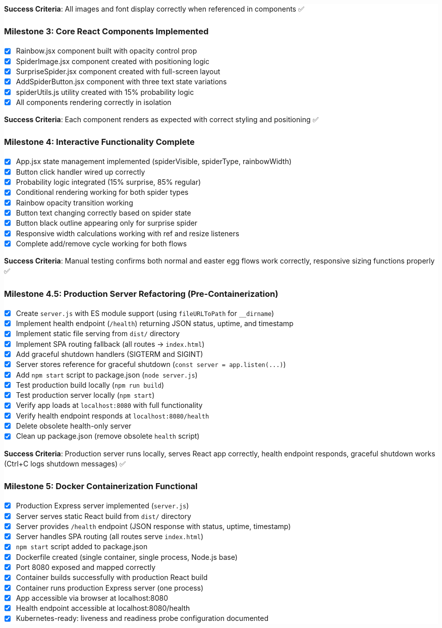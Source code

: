 **Success Criteria**: All images and font display correctly when referenced in components ✅

### Milestone 3: Core React Components Implemented
- [x] Rainbow.jsx component built with opacity control prop
- [x] SpiderImage.jsx component created with positioning logic
- [x] SurpriseSpider.jsx component created with full-screen layout
- [x] AddSpiderButton.jsx component with three text state variations
- [x] spiderUtils.js utility created with 15% probability logic
- [x] All components rendering correctly in isolation

**Success Criteria**: Each component renders as expected with correct styling and positioning ✅

### Milestone 4: Interactive Functionality Complete
- [x] App.jsx state management implemented (spiderVisible, spiderType, rainbowWidth)
- [x] Button click handler wired up correctly
- [x] Probability logic integrated (15% surprise, 85% regular)
- [x] Conditional rendering working for both spider types
- [x] Rainbow opacity transition working
- [x] Button text changing correctly based on spider state
- [x] Button black outline appearing only for surprise spider
- [x] Responsive width calculations working with ref and resize listeners
- [x] Complete add/remove cycle working for both flows

**Success Criteria**: Manual testing confirms both normal and easter egg flows work correctly, responsive sizing functions properly ✅

### Milestone 4.5: Production Server Refactoring (Pre-Containerization)
- [x] Create `server.js` with ES module support (using `fileURLToPath` for `__dirname`)
- [x] Implement health endpoint (`/health`) returning JSON status, uptime, and timestamp
- [x] Implement static file serving from `dist/` directory
- [x] Implement SPA routing fallback (all routes → `index.html`)
- [x] Add graceful shutdown handlers (SIGTERM and SIGINT)
- [x] Server stores reference for graceful shutdown (`const server = app.listen(...)`)
- [x] Add `npm start` script to package.json (`node server.js`)
- [x] Test production build locally (`npm run build`)
- [x] Test production server locally (`npm start`)
- [x] Verify app loads at `localhost:8080` with full functionality
- [x] Verify health endpoint responds at `localhost:8080/health`
- [x] Delete obsolete health-only server
- [x] Clean up package.json (remove obsolete `health` script)

**Success Criteria**: Production server runs locally, serves React app correctly, health endpoint responds, graceful shutdown works (Ctrl+C logs shutdown messages) ✅

### Milestone 5: Docker Containerization Functional
- [x] Production Express server implemented (`server.js`)
- [x] Server serves static React build from `dist/` directory
- [x] Server provides `/health` endpoint (JSON response with status, uptime, timestamp)
- [x] Server handles SPA routing (all routes serve `index.html`)
- [x] `npm start` script added to package.json
- [x] Dockerfile created (single container, single process, Node.js base)
- [x] Port 8080 exposed and mapped correctly
- [x] Container builds successfully with production React build
- [x] Container runs production Express server (one process)
- [x] App accessible via browser at localhost:8080
- [x] Health endpoint accessible at localhost:8080/health
- [x] Kubernetes-ready: liveness and readiness probe configuration documented
